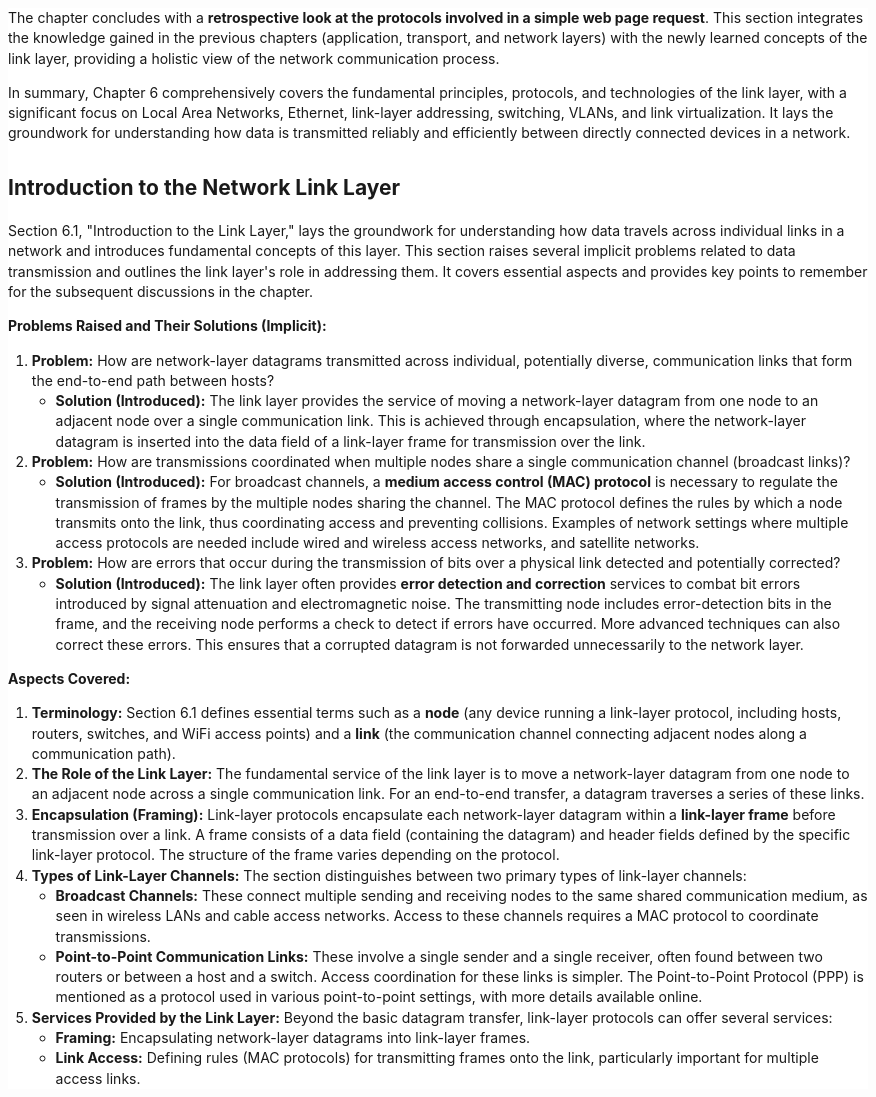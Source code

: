 The chapter concludes with a **retrospective look at the protocols involved in a simple web page request**\. This section integrates the knowledge gained in the previous chapters \(application\, transport\, and network layers\) with the newly learned concepts of the link layer\, providing a holistic view of the network communication process\.

In summary\, Chapter 6 comprehensively covers the fundamental principles\, protocols\, and technologies of the link layer\, with a significant focus on Local Area Networks\, Ethernet\, link\-layer addressing\, switching\, VLANs\, and link virtualization\. It lays the groundwork for understanding how data is transmitted reliably and efficiently between directly connected devices in a network\.

## Introduction to the Network Link Layer

Section 6\.1\, "Introduction to the Link Layer\," lays the groundwork for understanding how data travels across individual links in a network and introduces fundamental concepts of this layer\. This section raises several implicit problems related to data transmission and outlines the link layer's role in addressing them\. It covers essential aspects and provides key points to remember for the subsequent discussions in the chapter\.

**Problems Raised and Their Solutions \(Implicit\):**
1. **Problem:** How are network\-layer datagrams transmitted across individual\, potentially diverse\, communication links that form the end\-to\-end path between hosts?
    - **Solution \(Introduced\):** The link layer provides the service of moving a network\-layer datagram from one node to an adjacent node over a single communication link\. This is achieved through encapsulation\, where the network\-layer datagram is inserted into the data field of a link\-layer frame for transmission over the link\.
1. **Problem:** How are transmissions coordinated when multiple nodes share a single communication channel \(broadcast links\)?
    - **Solution \(Introduced\):** For broadcast channels\, a **medium access control \(MAC\) protocol** is necessary to regulate the transmission of frames by the multiple nodes sharing the channel\. The MAC protocol defines the rules by which a node transmits onto the link\, thus coordinating access and preventing collisions\. Examples of network settings where multiple access protocols are needed include wired and wireless access networks\, and satellite networks\.
1. **Problem:** How are errors that occur during the transmission of bits over a physical link detected and potentially corrected?
    - **Solution \(Introduced\):** The link layer often provides **error detection and correction** services to combat bit errors introduced by signal attenuation and electromagnetic noise\. The transmitting node includes error\-detection bits in the frame\, and the receiving node performs a check to detect if errors have occurred\. More advanced techniques can also correct these errors\. This ensures that a corrupted datagram is not forwarded unnecessarily to the network layer\.

**Aspects Covered:**
1. **Terminology:** Section 6\.1 defines essential terms such as a **node** \(any device running a link\-layer protocol\, including hosts\, routers\, switches\, and WiFi access points\) and a **link** \(the communication channel connecting adjacent nodes along a communication path\)\.
1. **The Role of the Link Layer:** The fundamental service of the link layer is to move a network\-layer datagram from one node to an adjacent node across a single communication link\. For an end\-to\-end transfer\, a datagram traverses a series of these links\.
1. **Encapsulation \(Framing\):** Link\-layer protocols encapsulate each network\-layer datagram within a **link\-layer frame** before transmission over a link\. A frame consists of a data field \(containing the datagram\) and header fields defined by the specific link\-layer protocol\. The structure of the frame varies depending on the protocol\.
1. **Types of Link\-Layer Channels:** The section distinguishes between two primary types of link\-layer channels:
    - **Broadcast Channels:** These connect multiple sending and receiving nodes to the same shared communication medium\, as seen in wireless LANs and cable access networks\. Access to these channels requires a MAC protocol to coordinate transmissions\.
    - **Point\-to\-Point Communication Links:** These involve a single sender and a single receiver\, often found between two routers or between a host and a switch\. Access coordination for these links is simpler\. The Point\-to\-Point Protocol \(PPP\) is mentioned as a protocol used in various point\-to\-point settings\, with more details available online\.
1. **Services Provided by the Link Layer:** Beyond the basic datagram transfer\, link\-layer protocols can offer several services:
    - **Framing:** Encapsulating network\-layer datagrams into link\-layer frames\.
    - **Link Access:** Defining rules \(MAC protocols\) for transmitting frames onto the link\, particularly important for multiple access links\.